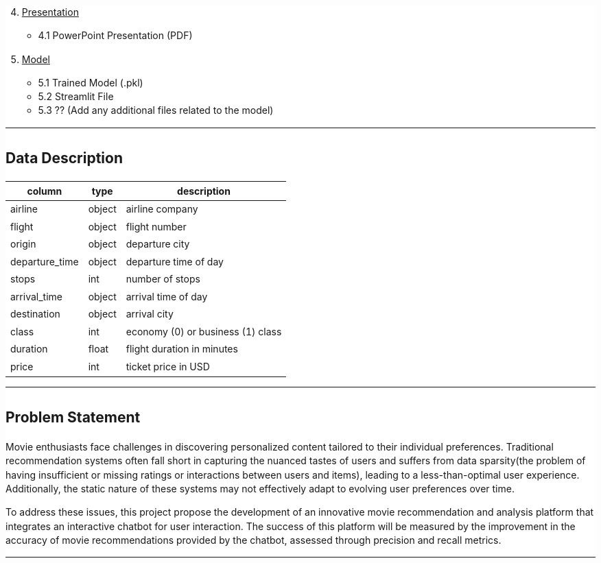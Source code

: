 4. [Presentation](presentation/)
   - 4.1 PowerPoint Presentation (PDF)

5. [Model](model/)
   - 5.1 Trained Model (.pkl)
   - 5.2 Streamlit File
   - 5.3 ?? (Add any additional files related to the model)


--- 


## Data Description

<div align='center'>

| column         | type   | description                       |
| -------------- | ------ | --------------------------------- |
| airline        | object | airline company                   |
| flight         | object | flight number                     |
| origin         | object | departure city                    |
| departure_time | object | departure time of day             |
| stops          | int    | number of stops                   |
| arrival_time   | object | arrival time of day               |
| destination    | object | arrival city                      |
| class          | int    | economy (0) or business (1) class |
| duration       | float  | flight duration in minutes        |
| price          | int    | ticket price in USD               |

</div>

---

## Problem Statement

Movie enthusiasts face challenges in discovering personalized content tailored to their individual preferences. Traditional recommendation systems often fall short in capturing the nuanced tastes of users and suffers from data sparsity(the problem of having insufficient or missing ratings or interactions between users and items), leading to a less-than-optimal user experience. Additionally, the static nature of these systems may not effectively adapt to evolving user preferences over time.

To address these issues, this project propose the development of an innovative movie recommendation and analysis platform that integrates an interactive chatbot for user interaction. The success of this platform will be measured by the improvement in the accuracy of movie recommendations provided by the chatbot, assessed through precision and recall metrics.

---
